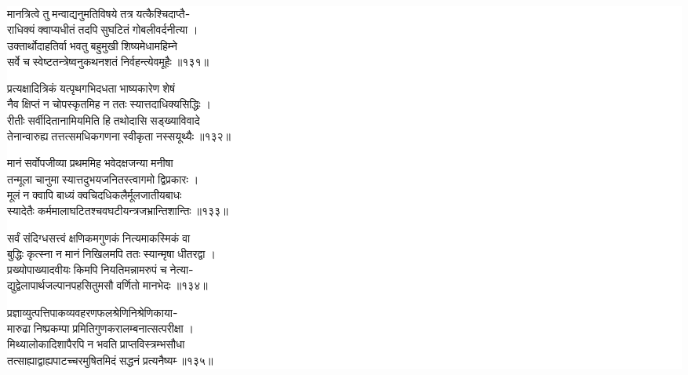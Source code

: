 मानत्रित्वे तु मन्वाद्यनुमतिविषये तत्र यत्कैश्चिदाप्तै-  
राधिक्यं क्वाप्यधीतं तदपि सुघटितं गोबलीवर्दनीत्या ।  
उक्तार्थोदाहतिर्वा भवतु बहुमुखी शिष्यमेधामहिम्ने  
सर्वे च स्वेष्टतन्त्रेष्वनुकथनशतं निर्वहन्त्येवमूहैः ॥१३१॥  

प्रत्यक्षादित्रिकं यत्पृथगभिदधता भाष्यकारेण शेषं  
नैव क्षिप्तं न चोपस्कृतमिह न ततः स्यात्तदाधिक्यसिद्धिः ।  
रीतीः सर्वीदितानामियमिति हि तथोदासि सड्ख्याविवादे  
तेनान्वारुह्य तत्तत्समधिकगणना स्वीकृता नस्सयूथ्यैः ॥१३२॥  

मानं सर्वोपजीव्या प्रथममिह भवेदक्षजन्या मनीषा  
तन्मूला चानुमा स्यात्तदुभयजनितस्त्वागमो द्विप्रकारः ।  
मूलं न क्वापि बाध्यं क्वचिदधिकलैर्मूलजातीयबाधः  
स्यादेतैः कर्ममालाघटितश्चवघटीयन्त्रजभ्रान्तिशान्तिः ॥१३३॥  

सर्वं संदिग्धसत्त्वं क्षणिकमगुणकं नित्यमाकस्मिकं वा  
बुद्धिः कृत्स्ना न मानं निखिलमपि ततः स्यान्मृषा धीतरद्वा ।  
प्रख्योपाख्यादवीयः किमपि नियतिमन्नामरुपं च नेत्या-  
द्युद्वेलापार्थजल्पानपहसितुमसौ वर्णितो मानभेदः ॥१३४॥  

प्रज्ञाव्युत्पत्तिपाकव्यवहरणफलश्रेणिनिश्रेणिकाया-  
मारुढा निष्प्रकम्पा प्रमितिगुणकरालम्बनात्सत्परीक्षा ।  
मिथ्यालोकादिशापैरपि न भवति प्राप्तविस्त्रम्भसौधा  
तत्साह्याद्वाह्यपाटच्चरमुषितमिदं सद्धनं प्रत्यनैष्यम्‍ ॥१३५॥  